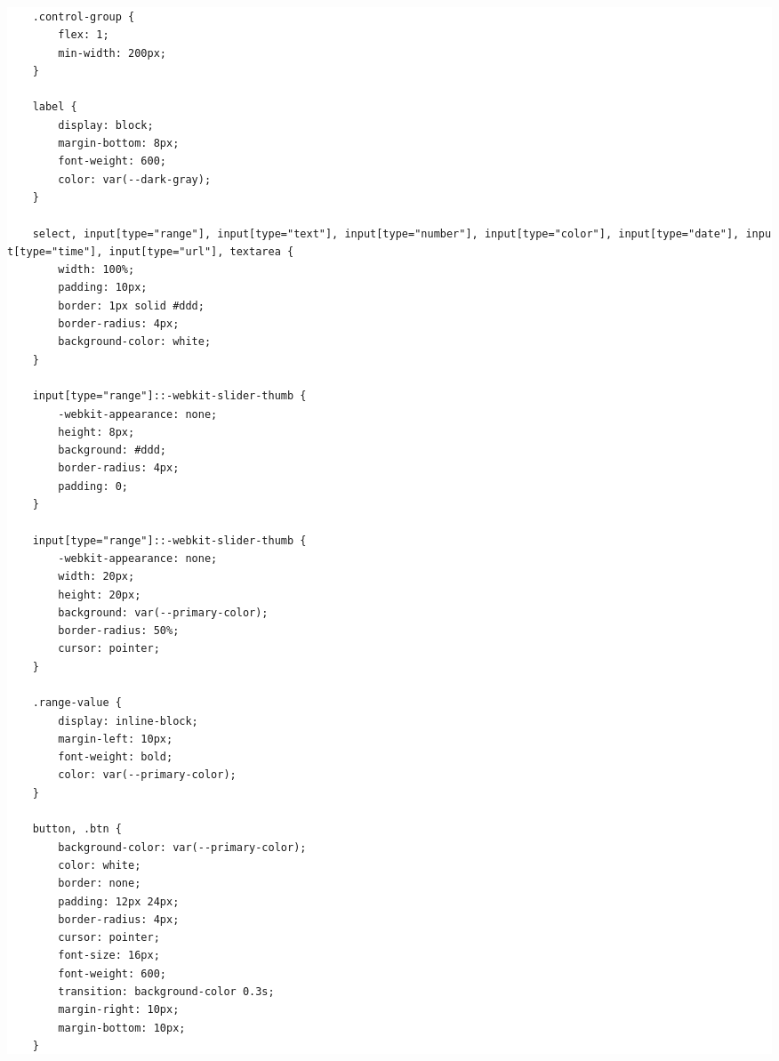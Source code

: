         .control-group {
            flex: 1;
            min-width: 200px;
        }
        
        label {
            display: block;
            margin-bottom: 8px;
            font-weight: 600;
            color: var(--dark-gray);
        }
        
        select, input[type="range"], input[type="text"], input[type="number"], input[type="color"], input[type="date"], input[type="time"], input[type="url"], textarea {
            width: 100%;
            padding: 10px;
            border: 1px solid #ddd;
            border-radius: 4px;
            background-color: white;
        }
        
        input[type="range"]::-webkit-slider-thumb {
            -webkit-appearance: none;
            height: 8px;
            background: #ddd;
            border-radius: 4px;
            padding: 0;
        }
        
        input[type="range"]::-webkit-slider-thumb {
            -webkit-appearance: none;
            width: 20px;
            height: 20px;
            background: var(--primary-color);
            border-radius: 50%;
            cursor: pointer;
        }
        
        .range-value {
            display: inline-block;
            margin-left: 10px;
            font-weight: bold;
            color: var(--primary-color);
        }
        
        button, .btn {
            background-color: var(--primary-color);
            color: white;
            border: none;
            padding: 12px 24px;
            border-radius: 4px;
            cursor: pointer;
            font-size: 16px;
            font-weight: 600;
            transition: background-color 0.3s;
            margin-right: 10px;
            margin-bottom: 10px;
        }
        